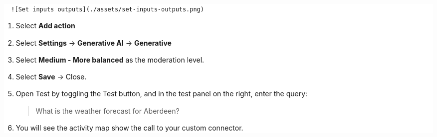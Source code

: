       ![Set inputs outputs](./assets/set-inputs-outputs.png)
   
   1. Select **Add action**

   1. Select **Settings** -> **Generative AI** -> **Generative**

   1. Select **Medium - More balanced** as the moderation level.

   1. Select **Save** -> Close.

   1. Open Test by toggling the Test button, and in the test panel on the right, enter the query:

      > What is the weather forecast for Aberdeen?

   1. You will see the activity map show the call to your custom connector.  